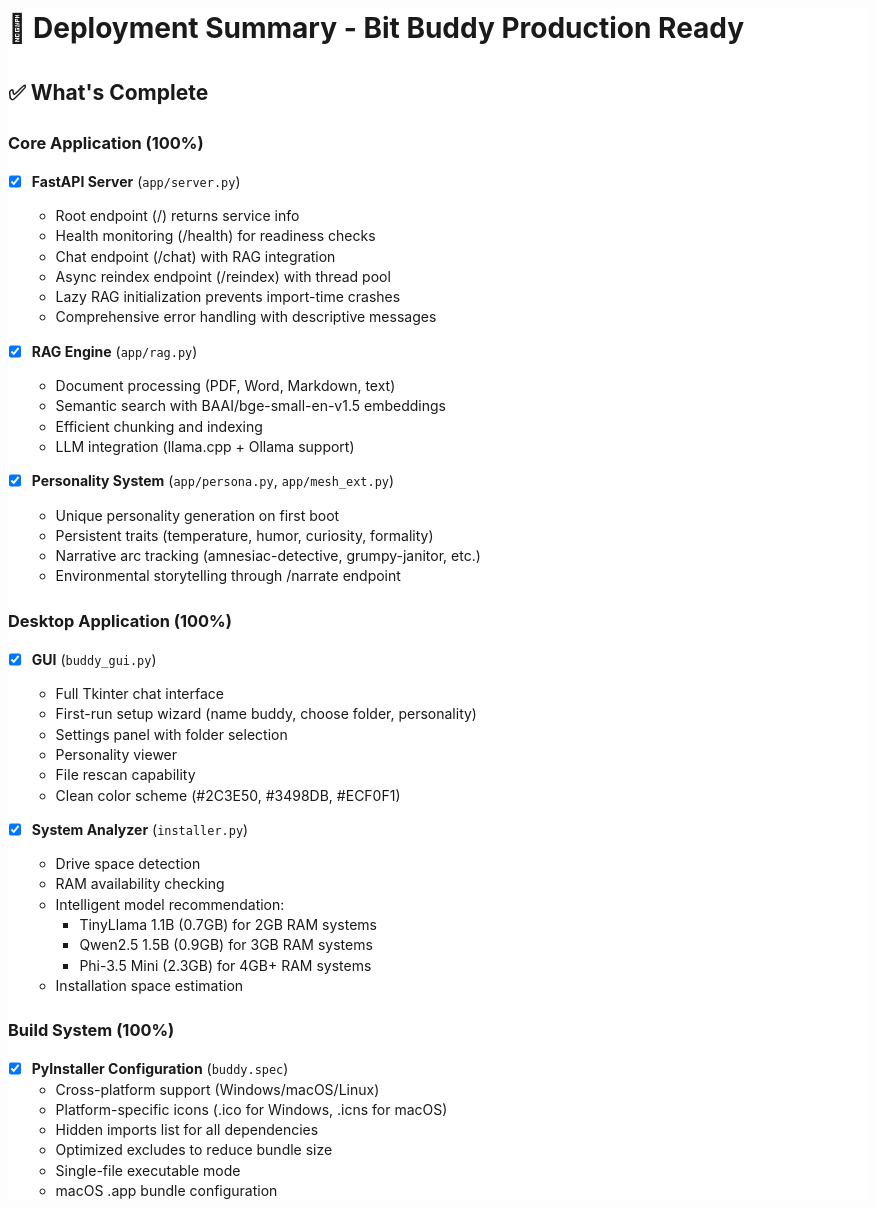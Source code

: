 # 🚀 Deployment Summary - Bit Buddy Production Ready

## ✅ What's Complete

### Core Application (100%)
- [x] **FastAPI Server** (`app/server.py`)
  - Root endpoint (/) returns service info
  - Health monitoring (/health) for readiness checks
  - Chat endpoint (/chat) with RAG integration
  - Async reindex endpoint (/reindex) with thread pool
  - Lazy RAG initialization prevents import-time crashes
  - Comprehensive error handling with descriptive messages

- [x] **RAG Engine** (`app/rag.py`)
  - Document processing (PDF, Word, Markdown, text)
  - Semantic search with BAAI/bge-small-en-v1.5 embeddings
  - Efficient chunking and indexing
  - LLM integration (llama.cpp + Ollama support)

- [x] **Personality System** (`app/persona.py`, `app/mesh_ext.py`)
  - Unique personality generation on first boot
  - Persistent traits (temperature, humor, curiosity, formality)
  - Narrative arc tracking (amnesiac-detective, grumpy-janitor, etc.)
  - Environmental storytelling through /narrate endpoint

### Desktop Application (100%)
- [x] **GUI** (`buddy_gui.py`)
  - Full Tkinter chat interface
  - First-run setup wizard (name buddy, choose folder, personality)
  - Settings panel with folder selection
  - Personality viewer
  - File rescan capability
  - Clean color scheme (#2C3E50, #3498DB, #ECF0F1)

- [x] **System Analyzer** (`installer.py`)
  - Drive space detection
  - RAM availability checking
  - Intelligent model recommendation:
    - TinyLlama 1.1B (0.7GB) for 2GB RAM systems
    - Qwen2.5 1.5B (0.9GB) for 3GB RAM systems
    - Phi-3.5 Mini (2.3GB) for 4GB+ RAM systems
  - Installation space estimation

### Build System (100%)
- [x] **PyInstaller Configuration** (`buddy.spec`)
  - Cross-platform support (Windows/macOS/Linux)
  - Platform-specific icons (.ico for Windows, .icns for macOS)
  - Hidden imports list for all dependencies
  - Optimized excludes to reduce bundle size
  - Single-file executable mode
  - macOS .app bundle configuration

